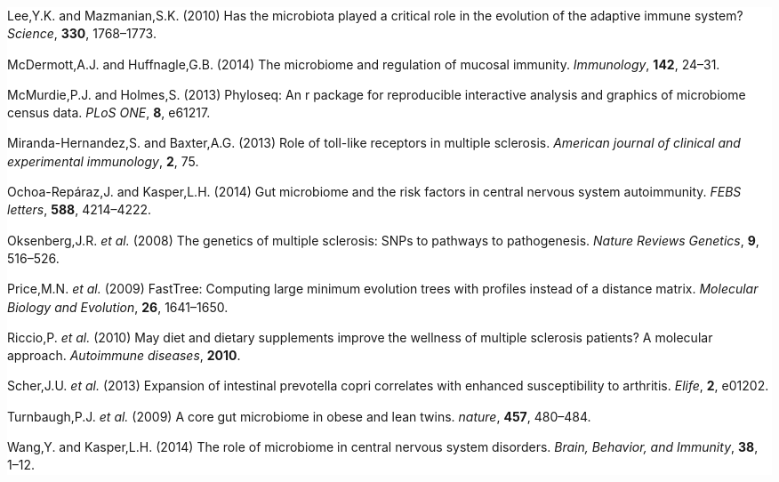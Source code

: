 Lee,Y.K. and Mazmanian,S.K. (2010) Has the microbiota played a critical role in the evolution of the adaptive immune system? *Science*, **330**, 1768–1773.

McDermott,A.J. and Huffnagle,G.B. (2014) The microbiome and regulation of mucosal immunity. *Immunology*, **142**, 24–31.

McMurdie,P.J. and Holmes,S. (2013) Phyloseq: An r package for reproducible interactive analysis and graphics of microbiome census data. *PLoS ONE*, **8**, e61217.

Miranda-Hernandez,S. and Baxter,A.G. (2013) Role of toll-like receptors in multiple sclerosis. *American journal of clinical and experimental immunology*, **2**, 75.

Ochoa-Repáraz,J. and Kasper,L.H. (2014) Gut microbiome and the risk factors in central nervous system autoimmunity. *FEBS letters*, **588**, 4214–4222.

Oksenberg,J.R. *et al.* (2008) The genetics of multiple sclerosis: SNPs to pathways to pathogenesis. *Nature Reviews Genetics*, **9**, 516–526.

Price,M.N. *et al.* (2009) FastTree: Computing large minimum evolution trees with profiles instead of a distance matrix. *Molecular Biology and Evolution*, **26**, 1641–1650.

Riccio,P. *et al.* (2010) May diet and dietary supplements improve the wellness of multiple sclerosis patients? A molecular approach. *Autoimmune diseases*, **2010**.

Scher,J.U. *et al.* (2013) Expansion of intestinal prevotella copri correlates with enhanced susceptibility to arthritis. *Elife*, **2**, e01202.

Turnbaugh,P.J. *et al.* (2009) A core gut microbiome in obese and lean twins. *nature*, **457**, 480–484.

Wang,Y. and Kasper,L.H. (2014) The role of microbiome in central nervous system disorders. *Brain, Behavior, and Immunity*, **38**, 1–12.
